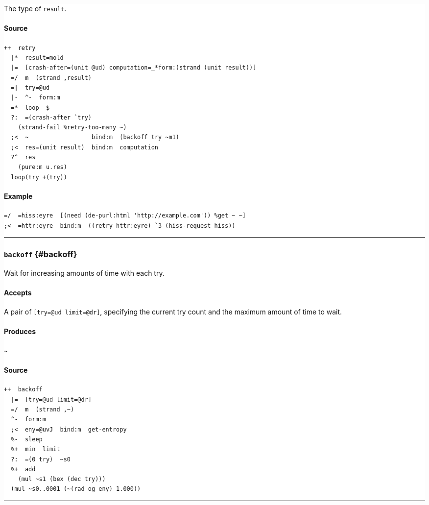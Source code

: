 The type of `result`.

#### Source

```hoon
++  retry
  |*  result=mold
  |=  [crash-after=(unit @ud) computation=_*form:(strand (unit result))]
  =/  m  (strand ,result)
  =|  try=@ud
  |-  ^-  form:m
  =*  loop  $
  ?:  =(crash-after `try)
    (strand-fail %retry-too-many ~)
  ;<  ~                  bind:m  (backoff try ~m1)
  ;<  res=(unit result)  bind:m  computation
  ?^  res
    (pure:m u.res)
  loop(try +(try))
```

#### Example

```hoon
=/  =hiss:eyre  [(need (de-purl:html 'http://example.com')) %get ~ ~]
;<  =httr:eyre  bind:m  ((retry httr:eyre) `3 (hiss-request hiss))
```
---

### `backoff` {#backoff}

Wait for increasing amounts of time with each try.

#### Accepts

A pair of `[try=@ud limit=@dr]`, specifying the current try count and the maximum amount of time to wait.

#### Produces

`~`

#### Source

```hoon
++  backoff
  |=  [try=@ud limit=@dr]
  =/  m  (strand ,~)
  ^-  form:m
  ;<  eny=@uvJ  bind:m  get-entropy
  %-  sleep
  %+  min  limit
  ?:  =(0 try)  ~s0
  %+  add
    (mul ~s1 (bex (dec try)))
  (mul ~s0..0001 (~(rad og eny) 1.000))
```

---